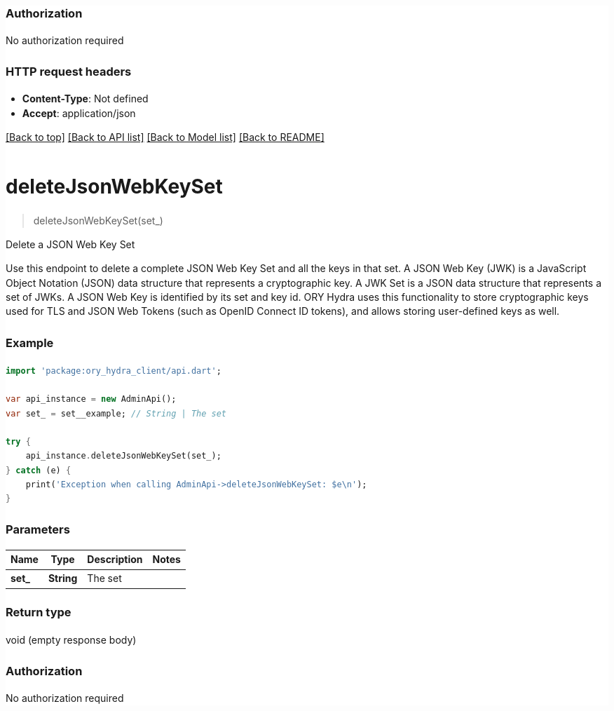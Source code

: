 ### Authorization

No authorization required

### HTTP request headers

- **Content-Type**: Not defined
- **Accept**: application/json

[[Back to top]](#) [[Back to API list]](../README.md#documentation-for-api-endpoints) [[Back to Model list]](../README.md#documentation-for-models) [[Back to README]](../README.md)

# **deleteJsonWebKeySet**

> deleteJsonWebKeySet(set\_)

Delete a JSON Web Key Set

Use this endpoint to delete a complete JSON Web Key Set and all the keys in that set. A JSON Web Key (JWK) is a JavaScript Object Notation (JSON) data structure that represents a cryptographic key. A JWK Set is a JSON data structure that represents a set of JWKs. A JSON Web Key is identified by its set and key id. ORY Hydra uses this functionality to store cryptographic keys used for TLS and JSON Web Tokens (such as OpenID Connect ID tokens), and allows storing user-defined keys as well.

### Example

```dart
import 'package:ory_hydra_client/api.dart';

var api_instance = new AdminApi();
var set_ = set__example; // String | The set

try {
    api_instance.deleteJsonWebKeySet(set_);
} catch (e) {
    print('Exception when calling AdminApi->deleteJsonWebKeySet: $e\n');
}
```

### Parameters

| Name      | Type       | Description | Notes |
| --------- | ---------- | ----------- | ----- |
| **set\_** | **String** | The set     |

### Return type

void (empty response body)

### Authorization

No authorization required
